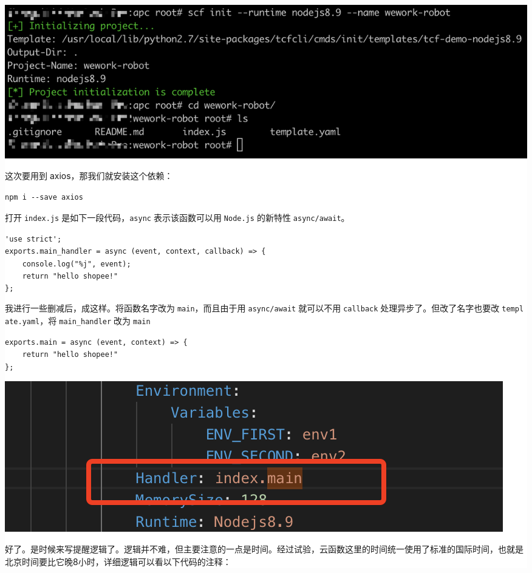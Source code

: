 ![image.png](./4.png)

这次要用到 axios，那我们就安装这个依赖：

```
npm i --save axios
```

打开 `index.js` 是如下一段代码，`async` 表示该函数可以用 `Node.js` 的新特性 `async/await`。

```
'use strict';
exports.main_handler = async (event, context, callback) => {
    console.log("%j", event);
    return "hello shopee!"
};
```

我进行一些删减后，成这样。将函数名字改为 `main`，而且由于用 `async/await` 就可以不用 `callback` 处理异步了。但改了名字也要改 `template.yaml`，将 `main_handler` 改为 `main`

```
exports.main = async (event, context) => {
    return "hello shopee!"
};
```
![image.png](./5.png)

好了。是时候来写提醒逻辑了。逻辑并不难，但主要注意的一点是时间。经过试验，云函数这里的时间统一使用了标准的国际时间，也就是北京时间要比它晚8小时，详细逻辑可以看以下代码的注释：
